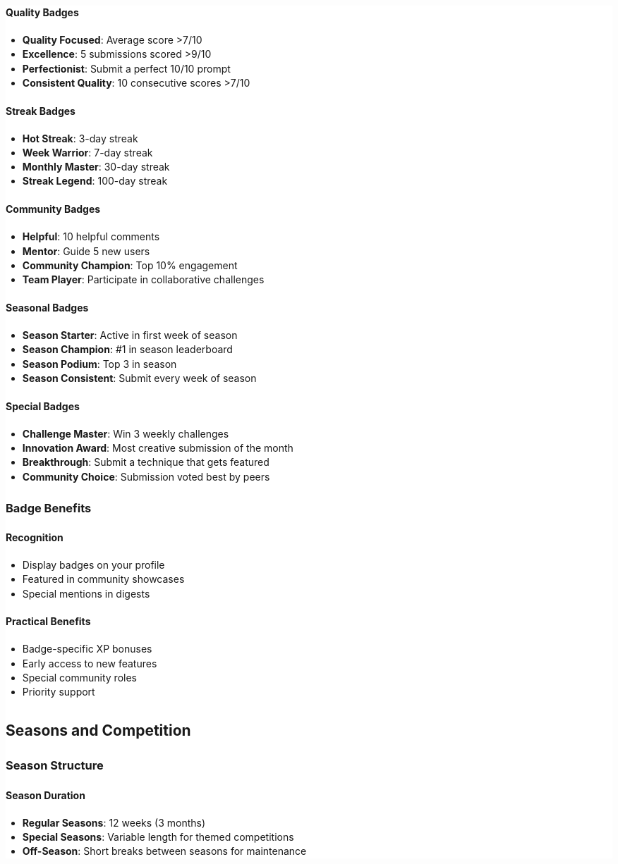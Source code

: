 #### Quality Badges
- **Quality Focused**: Average score >7/10
- **Excellence**: 5 submissions scored >9/10
- **Perfectionist**: Submit a perfect 10/10 prompt
- **Consistent Quality**: 10 consecutive scores >7/10

#### Streak Badges
- **Hot Streak**: 3-day streak
- **Week Warrior**: 7-day streak
- **Monthly Master**: 30-day streak
- **Streak Legend**: 100-day streak

#### Community Badges
- **Helpful**: 10 helpful comments
- **Mentor**: Guide 5 new users
- **Community Champion**: Top 10% engagement
- **Team Player**: Participate in collaborative challenges

#### Seasonal Badges
- **Season Starter**: Active in first week of season
- **Season Champion**: #1 in season leaderboard
- **Season Podium**: Top 3 in season
- **Season Consistent**: Submit every week of season

#### Special Badges
- **Challenge Master**: Win 3 weekly challenges
- **Innovation Award**: Most creative submission of the month
- **Breakthrough**: Submit a technique that gets featured
- **Community Choice**: Submission voted best by peers

### Badge Benefits

#### Recognition
- Display badges on your profile
- Featured in community showcases
- Special mentions in digests

#### Practical Benefits
- Badge-specific XP bonuses
- Early access to new features
- Special community roles
- Priority support

## Seasons and Competition

### Season Structure

#### Season Duration
- **Regular Seasons**: 12 weeks (3 months)
- **Special Seasons**: Variable length for themed competitions
- **Off-Season**: Short breaks between seasons for maintenance

